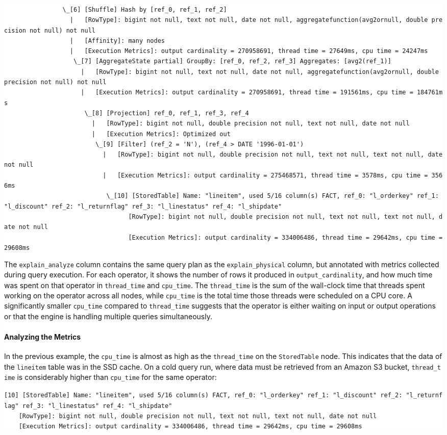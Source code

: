 ```
                \_[6] [Shuffle] Hash by [ref_0, ref_1, ref_2]
                  |   [RowType]: bigint not null, text not null, date not null, aggregatefunction(avg2ornull, double precision not null) not null
                  |   [Affinity]: many nodes
                  |   [Execution Metrics]: output cardinality = 270958691, thread time = 27649ms, cpu time = 24247ms
                   \_[7] [AggregateState partial] GroupBy: [ref_0, ref_2, ref_3] Aggregates: [avg2(ref_1)]
                     |   [RowType]: bigint not null, text not null, date not null, aggregatefunction(avg2ornull, double precision not null) not null
                     |   [Execution Metrics]: output cardinality = 270958691, thread time = 191561ms, cpu time = 184761ms
                      \_[8] [Projection] ref_0, ref_1, ref_3, ref_4
                        |   [RowType]: bigint not null, double precision not null, text not null, date not null
                        |   [Execution Metrics]: Optimized out
                         \_[9] [Filter] (ref_2 = 'N'), (ref_4 > DATE '1996-01-01')
                           |   [RowType]: bigint not null, double precision not null, text not null, text not null, date not null
                           |   [Execution Metrics]: output cardinality = 275468571, thread time = 3578ms, cpu time = 3566ms
                            \_[10] [StoredTable] Name: "lineitem", used 5/16 column(s) FACT, ref_0: "l_orderkey" ref_1: "l_discount" ref_2: "l_returnflag" ref_3: "l_linestatus" ref_4: "l_shipdate"
                                  [RowType]: bigint not null, double precision not null, text not null, text not null, date not null
                                  [Execution Metrics]: output cardinality = 334006486, thread time = 29642ms, cpu time = 29608ms
```

The `explain_analyze` column contains the same query plan as the `explain_physical` column, but annotated with metrics collected during query execution. For each operator, it shows the number of rows it produced in `output_cardinality`, and how much time was spent on that operator in `thread_time` and `cpu_time`. The `thread_time` is the sum of the wall-clock time that threads spent working on the operator across all nodes, while `cpu_time` is the total time those threads were scheduled on a CPU core. A significantly smaller `cpu_time` compared to `thread_time` suggests that the operator is either waiting on input or output operations or that the engine is handling multiple queries simultaneously.

#### Analyzing the Metrics

In the previous example, the `cpu_time` is almost as high as the `thread_time` on the `StoredTable` node. This indicates that the data of the `lineitem` table was in the SSD cache. On a cold query run, where data must be retrieved from an Amazon S3 bucket, `thread_time` is considerably higher than `cpu_time` for the same operator:

```
[10] [StoredTable] Name: "lineitem", used 5/16 column(s) FACT, ref_0: "l_orderkey" ref_1: "l_discount" ref_2: "l_returnflag" ref_3: "l_linestatus" ref_4: "l_shipdate"
    [RowType]: bigint not null, double precision not null, text not null, text not null, date not null
    [Execution Metrics]: output cardinality = 334006486, thread time = 29642ms, cpu time = 29608ms
```
